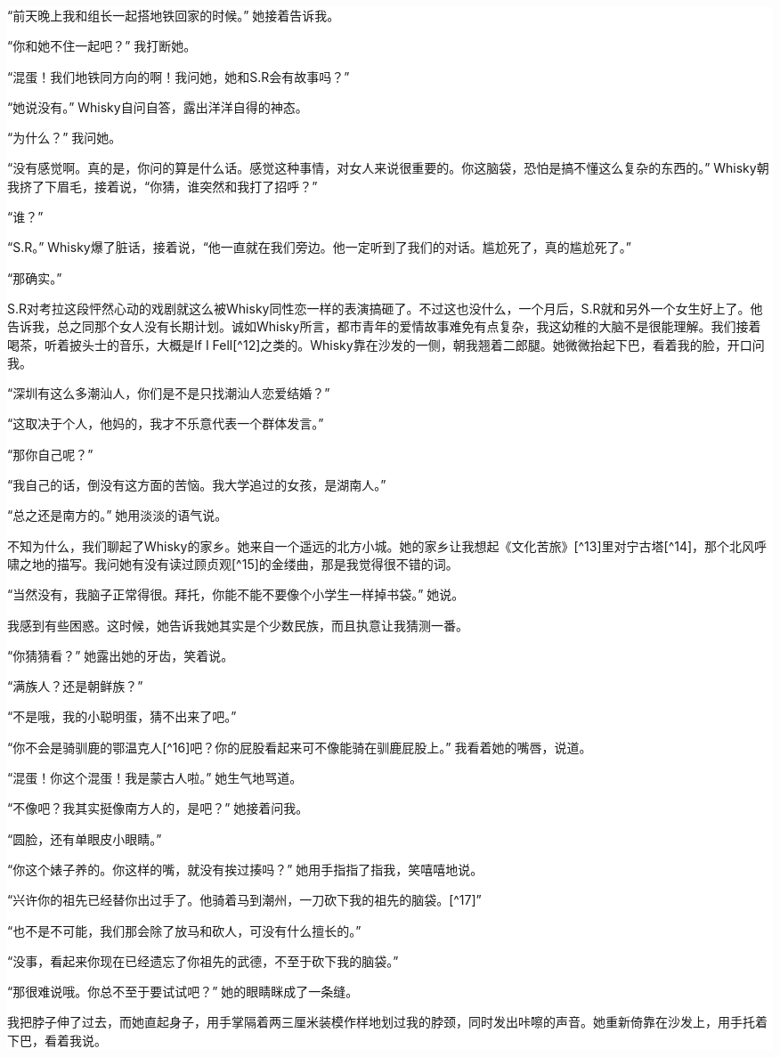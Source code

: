 “前天晚上我和组长一起搭地铁回家的时候。” 她接着告诉我。

“你和她不住一起吧？” 我打断她。

“混蛋！我们地铁同方向的啊！我问她，她和S.R会有故事吗？”

“她说没有。” Whisky自问自答，露出洋洋自得的神态。

“为什么？” 我问她。

“没有感觉啊。真的是，你问的算是什么话。感觉这种事情，对女人来说很重要的。你这脑袋，恐怕是搞不懂这么复杂的东西的。” Whisky朝我挤了下眉毛，接着说，“你猜，谁突然和我打了招呼？”

“谁？”

“S.R。” Whisky爆了脏话，接着说，“他一直就在我们旁边。他一定听到了我们的对话。尴尬死了，真的尴尬死了。”

“那确实。”

S.R对考拉这段怦然心动的戏剧就这么被Whisky同性恋一样的表演搞砸了。不过这也没什么，一个月后，S.R就和另外一个女生好上了。他告诉我，总之同那个女人没有长期计划。诚如Whisky所言，都市青年的爱情故事难免有点复杂，我这幼稚的大脑不是很能理解。我们接着喝茶，听着披头士的音乐，大概是If I Fell[^12]之类的。Whisky靠在沙发的一侧，朝我翘着二郎腿。她微微抬起下巴，看着我的脸，开口问我。

“深圳有这么多潮汕人，你们是不是只找潮汕人恋爱结婚？”

“这取决于个人，他妈的，我才不乐意代表一个群体发言。”

“那你自己呢？”

“我自己的话，倒没有这方面的苦恼。我大学追过的女孩，是湖南人。”

“总之还是南方的。” 她用淡淡的语气说。

不知为什么，我们聊起了Whisky的家乡。她来自一个遥远的北方小城。她的家乡让我想起《文化苦旅》[^13]里对宁古塔[^14]，那个北风呼啸之地的描写。我问她有没有读过顾贞观[^15]的金缕曲，那是我觉得很不错的词。

“当然没有，我脑子正常得很。拜托，你能不能不要像个小学生一样掉书袋。” 她说。

我感到有些困惑。这时候，她告诉我她其实是个少数民族，而且执意让我猜测一番。

“你猜猜看？” 她露出她的牙齿，笑着说。

“满族人？还是朝鲜族？”

“不是哦，我的小聪明蛋，猜不出来了吧。”

“你不会是骑驯鹿的鄂温克人[^16]吧？你的屁股看起来可不像能骑在驯鹿屁股上。” 我看着她的嘴唇，说道。

“混蛋！你这个混蛋！我是蒙古人啦。” 她生气地骂道。

“不像吧？我其实挺像南方人的，是吧？” 她接着问我。

“圆脸，还有单眼皮小眼睛。”

“你这个婊子养的。你这样的嘴，就没有挨过揍吗？” 她用手指指了指我，笑嘻嘻地说。

“兴许你的祖先已经替你出过手了。他骑着马到潮州，一刀砍下我的祖先的脑袋。[^17]”

“也不是不可能，我们那会除了放马和砍人，可没有什么擅长的。”

“没事，看起来你现在已经遗忘了你祖先的武德，不至于砍下我的脑袋。”

“那很难说哦。你总不至于要试试吧？” 她的眼睛眯成了一条缝。

我把脖子伸了过去，而她直起身子，用手掌隔着两三厘米装模作样地划过我的脖颈，同时发出咔嚓的声音。她重新倚靠在沙发上，用手托着下巴，看着我说。
